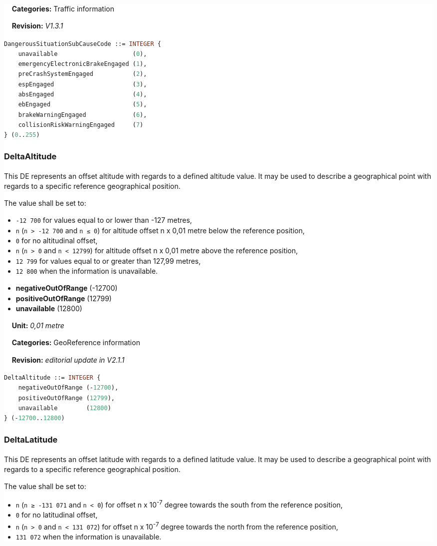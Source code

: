 &nbsp;&nbsp;&nbsp;&nbsp;**Categories:** Traffic information 

&nbsp;&nbsp;&nbsp;&nbsp;**Revision:** _V1.3.1_
```asn1
DangerousSituationSubCauseCode ::= INTEGER {
    unavailable                     (0), 
    emergencyElectronicBrakeEngaged (1), 
    preCrashSystemEngaged           (2), 
    espEngaged                      (3), 
    absEngaged                      (4), 
    ebEngaged                       (5), 
    brakeWarningEngaged             (6), 
    collisionRiskWarningEngaged     (7)
} (0..255)
```

### <a name="DeltaAltitude"></a>DeltaAltitude
This DE represents an offset altitude with regards to a defined altitude value.
 It may be used to describe a geographical point with regards to a specific reference geographical position.

 The value shall be set to:
 - `-12 700` for values equal to or lower than -127 metres,
 - `n` (`n > -12 700` and `n ≤ 0`) for altitude offset n x 0,01 metre below the reference position,
 - `0` for no altitudinal offset,
 - `n` (`n > 0` and `n < 12799`) for altitude offset n x 0,01 metre above the reference position,
 - `12 799` for values equal to or greater than 127,99 metres,
 - `12 800` when the information is unavailable.

* **negativeOutOfRange** (-12700)<br>
* **positiveOutOfRange** (12799)<br>
* **unavailable** (12800)<br>

&nbsp;&nbsp;&nbsp;&nbsp;**Unit:** _0,01 metre_

&nbsp;&nbsp;&nbsp;&nbsp;**Categories:** GeoReference information 

&nbsp;&nbsp;&nbsp;&nbsp;**Revision:** _editorial update in V2.1.1_
```asn1
DeltaAltitude ::= INTEGER {
    negativeOutOfRange (-12700),
    positiveOutOfRange (12799),
    unavailable        (12800)
} (-12700..12800)
```

### <a name="DeltaLatitude"></a>DeltaLatitude
This DE represents an offset latitude with regards to a defined latitude value.
 It may be used to describe a geographical point with regards to a specific reference geographical position.

 The value shall be set to:
 - `n` (`n ≥ -131 071` and `n < 0`) for offset n x 10<sup>-7</sup> degree towards the south from the reference position,
 - `0` for no latitudinal offset,
 - `n` (`n > 0` and `n < 131 072`) for offset n x 10<sup>-7</sup> degree towards the north from the reference position,
 - `131 072` when the information is unavailable.
